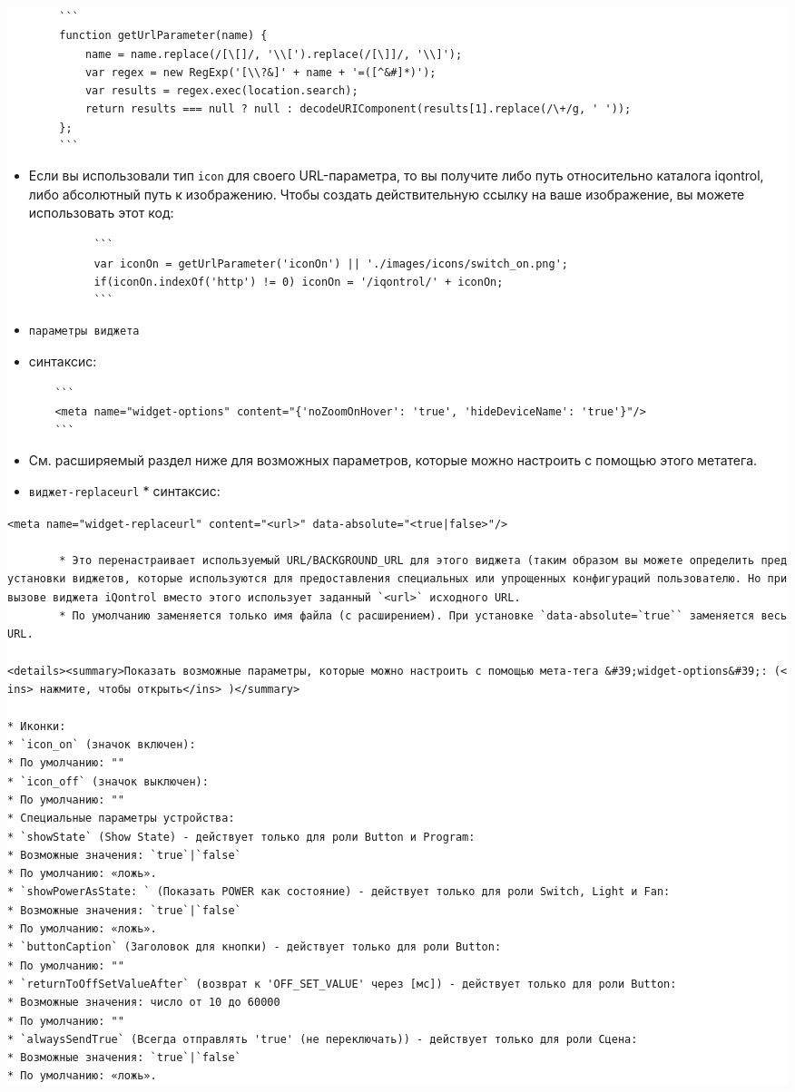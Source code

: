 			```
			function getUrlParameter(name) {
				name = name.replace(/[\[]/, '\\[').replace(/[\]]/, '\\]');
				var regex = new RegExp('[\\?&]' + name + '=([^&#]*)');
				var results = regex.exec(location.search);
				return results === null ? null : decodeURIComponent(results[1].replace(/\+/g, ' '));
			};
			```

* Если вы использовали тип `icon` для своего URL-параметра, то вы получите либо путь относительно каталога iqontrol, либо абсолютный путь к изображению. Чтобы создать действительную ссылку на ваше изображение, вы можете использовать этот код:

			    ```
				var iconOn = getUrlParameter('iconOn') || './images/icons/switch_on.png';
				if(iconOn.indexOf('http') != 0) iconOn = '/iqontrol/' + iconOn;
				```

* `параметры виджета`
* синтаксис:

		  ```
          <meta name="widget-options" content="{'noZoomOnHover': 'true', 'hideDeviceName': 'true'}"/>
          ```

* См. расширяемый раздел ниже для возможных параметров, которые можно настроить с помощью этого метатега.

* `виджет-replaceurl`
        * синтаксис:

```
<meta name="widget-replaceurl" content="<url>" data-absolute="<true|false>"/>

        * Это перенастраивает используемый URL/BACKGROUND_URL для этого виджета (таким образом вы можете определить предустановки виджетов, которые используются для предоставления специальных или упрощенных конфигураций пользователю. Но при вызове виджета iQontrol вместо этого использует заданный `<url>` исходного URL.
        * По умолчанию заменяется только имя файла (с расширением). При установке `data-absolute=`true`` заменяется весь URL.

<details><summary>Показать возможные параметры, которые можно настроить с помощью мета-тега &#39;widget-options&#39;: (<ins> нажмите, чтобы открыть</ins> )</summary>

* Иконки:
* `icon_on` (значок включен):
* По умолчанию: ""
* `icon_off` (значок выключен):
* По умолчанию: ""
* Специальные параметры устройства:
* `showState` (Show State) - действует только для роли Button и Program:
* Возможные значения: `true`|`false`
* По умолчанию: «ложь».
* `showPowerAsState: ` (Показать POWER как состояние) - действует только для роли Switch, Light и Fan:
* Возможные значения: `true`|`false`
* По умолчанию: «ложь».
* `buttonCaption` (Заголовок для кнопки) - действует только для роли Button:
* По умолчанию: ""
* `returnToOffSetValueAfter` (возврат к 'OFF_SET_VALUE' через [мс]) - действует только для роли Button:
* Возможные значения: число от 10 до 60000
* По умолчанию: ""
* `alwaysSendTrue` (Всегда отправлять 'true' (не переключать)) - действует только для роли Сцена:
* Возможные значения: `true`|`false`
* По умолчанию: «ложь».
```